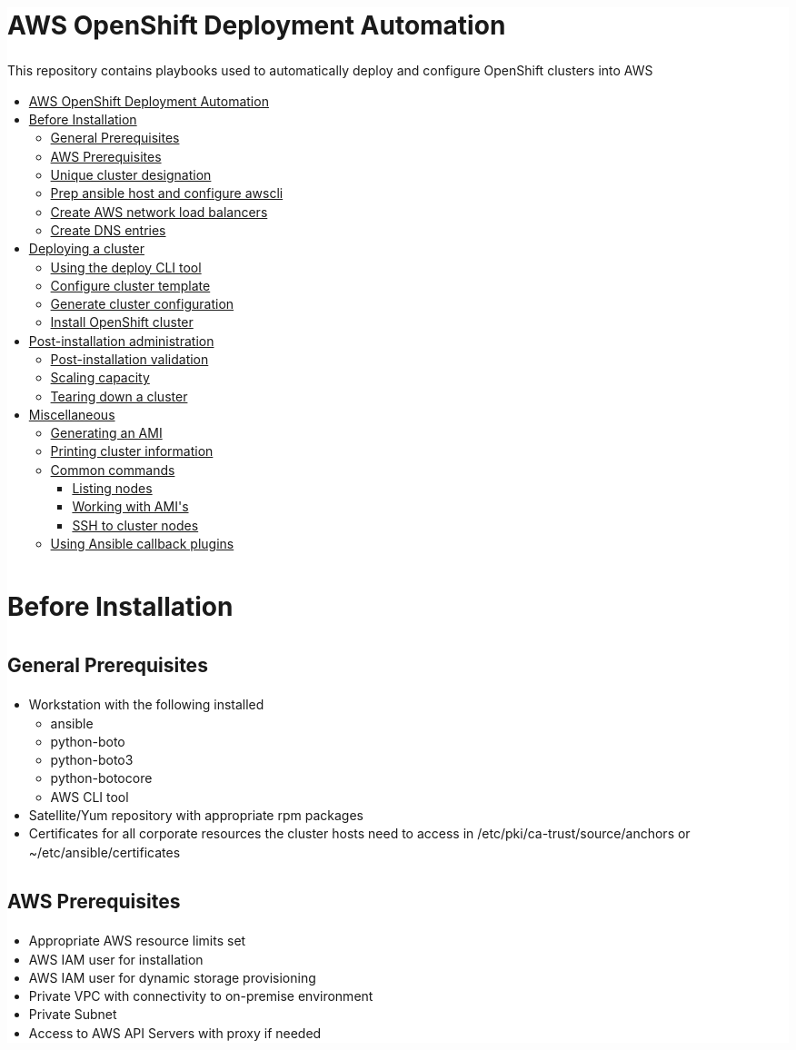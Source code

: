 # AWS OpenShift Deployment Automation

This repository contains playbooks used to automatically deploy and configure OpenShift clusters into AWS

* [AWS OpenShift Deployment Automation](#aws-openshift-deployment-automation)
* [Before Installation](#before-installation)
  * [General Prerequisites](#general-prerequisites)
  * [AWS Prerequisites](#aws-prerequisites)
  * [Unique cluster designation](#unique-cluster-designation)
  * [Prep ansible host and configure awscli](#prep-ansible-host-and-configure-awscli)
  * [Create AWS network load balancers](#create-aws-network-load-balancers)
  * [Create DNS entries](#create-dns-entries)
* [Deploying a cluster](#deploying-a-cluster)
  * [Using the deploy CLI tool](#using-the-deploy-cli-tool)
  * [Configure cluster template](#configure-cluster-template)
  * [Generate cluster configuration](#generate-cluster-configuration)
  * [Install OpenShift cluster](#install-openshift-cluster)
* [Post-installation administration](#post-installation-administration)
  * [Post-installation validation](#post-installation-validation)
  * [Scaling capacity](#scaling-capacity)
  * [Tearing down a cluster](#tearing-down-a-cluster)
* [Miscellaneous](#miscellaneous)
  * [Generating an AMI](#generating-an-ami)
  * [Printing cluster information](#printing-cluster-information)
  * [Common commands](#common-commands)
     * [Listing nodes](#listing-nodes)
     * [Working with AMI's](#working-with-amis)
     * [SSH to cluster nodes](#ssh-to-cluster-nodes)
  * [Using Ansible callback plugins](#using-ansible-callback-plugins)

# Before Installation

## General Prerequisites

* Workstation with the following installed
    * ansible
    * python-boto
    * python-boto3
    * python-botocore
    * AWS CLI tool
* Satellite/Yum repository with appropriate rpm packages 
* Certificates for all corporate resources the cluster hosts need to access in /etc/pki/ca-trust/source/anchors or ~/etc/ansible/certificates

## AWS Prerequisites

* Appropriate AWS resource limits set
* AWS IAM user for installation
* AWS IAM user for dynamic storage provisioning
* Private VPC with connectivity to on-premise environment
* Private Subnet
* Access to AWS API Servers with proxy if needed
